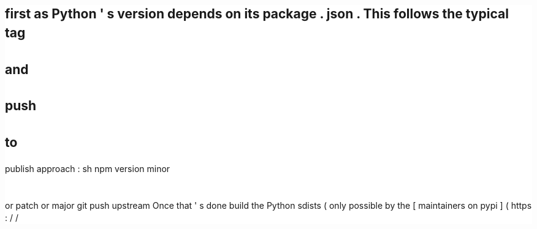 first
as
Python
'
s
version
depends
on
its
package
.
json
.
This
follows
the
typical
tag
-
and
-
push
-
to
-
publish
approach
:
sh
npm
version
minor
#
or
patch
or
major
git
push
upstream
Once
that
'
s
done
build
the
Python
sdists
(
only
possible
by
the
[
maintainers
on
pypi
]
(
https
:
/
/